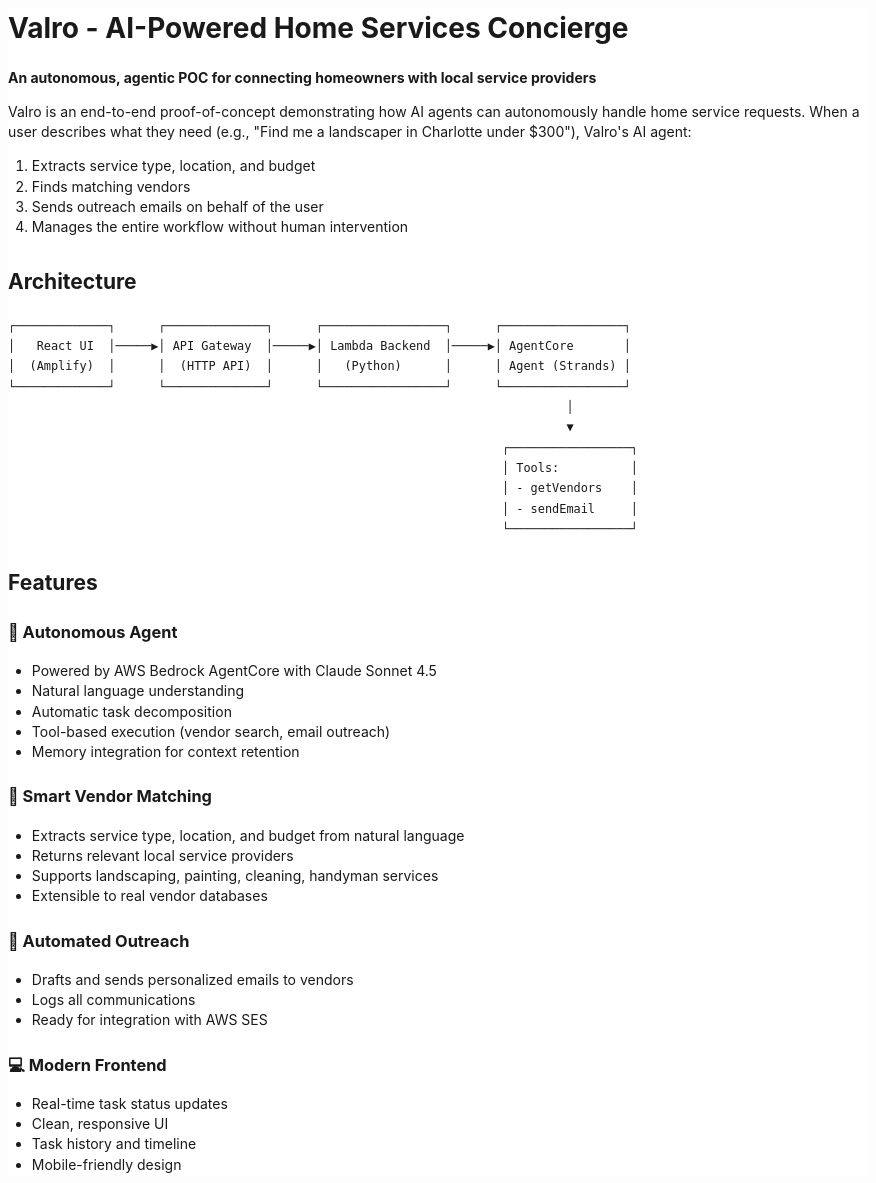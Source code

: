 # Valro - AI-Powered Home Services Concierge

**An autonomous, agentic POC for connecting homeowners with local service providers**

Valro is an end-to-end proof-of-concept demonstrating how AI agents can autonomously handle home service requests. When a user describes what they need (e.g., "Find me a landscaper in Charlotte under $300"), Valro's AI agent:

1. Extracts service type, location, and budget
2. Finds matching vendors
3. Sends outreach emails on behalf of the user
4. Manages the entire workflow without human intervention

## Architecture

```
┌─────────────┐      ┌──────────────┐      ┌─────────────────┐      ┌─────────────────┐
│   React UI  │─────▶│ API Gateway  │─────▶│ Lambda Backend  │─────▶│ AgentCore       │
│  (Amplify)  │      │  (HTTP API)  │      │   (Python)      │      │ Agent (Strands) │
└─────────────┘      └──────────────┘      └─────────────────┘      └─────────────────┘
                                                                              │
                                                                              ▼
                                                                     ┌─────────────────┐
                                                                     │ Tools:          │
                                                                     │ - getVendors    │
                                                                     │ - sendEmail     │
                                                                     └─────────────────┘
```

## Features

### 🤖 Autonomous Agent
- Powered by AWS Bedrock AgentCore with Claude Sonnet 4.5
- Natural language understanding
- Automatic task decomposition
- Tool-based execution (vendor search, email outreach)
- Memory integration for context retention

### 🎯 Smart Vendor Matching
- Extracts service type, location, and budget from natural language
- Returns relevant local service providers
- Supports landscaping, painting, cleaning, handyman services
- Extensible to real vendor databases

### 📧 Automated Outreach
- Drafts and sends personalized emails to vendors
- Logs all communications
- Ready for integration with AWS SES

### 💻 Modern Frontend
- Real-time task status updates
- Clean, responsive UI
- Task history and timeline
- Mobile-friendly design
